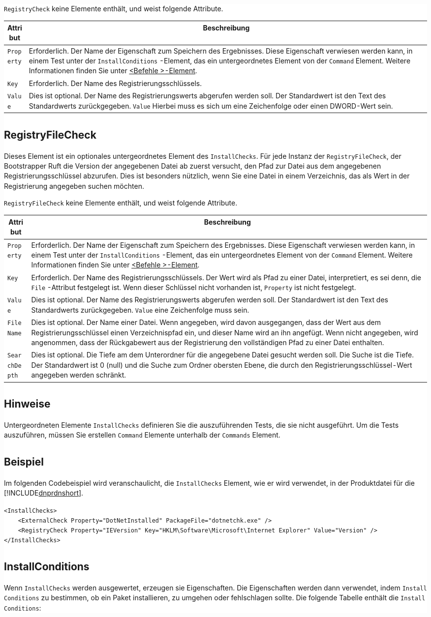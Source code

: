  `RegistryCheck` keine Elemente enthält, und weist folgende Attribute.  
  
|Attribut|Beschreibung|  
|---------------|-----------------|  
|`Property`|Erforderlich. Der Name der Eigenschaft zum Speichern des Ergebnisses. Diese Eigenschaft verwiesen werden kann, in einem Test unter der `InstallConditions` -Element, das ein untergeordnetes Element von der `Command` Element. Weitere Informationen finden Sie unter [ \<Befehle >-Element](../deployment/commands-element-bootstrapper.md).|  
|`Key`|Erforderlich. Der Name des Registrierungsschlüssels.|  
|`Value`|Dies ist optional. Der Name des Registrierungswerts abgerufen werden soll. Der Standardwert ist den Text des Standardwerts zurückgegeben. `Value` Hierbei muss es sich um eine Zeichenfolge oder einen DWORD-Wert sein.|  
  
## <a name="registryfilecheck"></a>RegistryFileCheck  
 Dieses Element ist ein optionales untergeordnetes Element des `InstallChecks`. Für jede Instanz der `RegistryFileCheck`, der Bootstrapper Ruft die Version der angegebenen Datei ab zuerst versucht, den Pfad zur Datei aus dem angegebenen Registrierungsschlüssel abzurufen. Dies ist besonders nützlich, wenn Sie eine Datei in einem Verzeichnis, das als Wert in der Registrierung angegeben suchen möchten.  
  
 `RegistryFileCheck` keine Elemente enthält, und weist folgende Attribute.  
  
|Attribut|Beschreibung|  
|---------------|-----------------|  
|`Property`|Erforderlich. Der Name der Eigenschaft zum Speichern des Ergebnisses. Diese Eigenschaft verwiesen werden kann, in einem Test unter der `InstallConditions` -Element, das ein untergeordnetes Element von der `Command` Element. Weitere Informationen finden Sie unter [ \<Befehle >-Element](../deployment/commands-element-bootstrapper.md).|  
|`Key`|Erforderlich. Der Name des Registrierungsschlüssels. Der Wert wird als Pfad zu einer Datei, interpretiert, es sei denn, die `File` -Attribut festgelegt ist. Wenn dieser Schlüssel nicht vorhanden ist, `Property` ist nicht festgelegt.|  
|`Value`|Dies ist optional. Der Name des Registrierungswerts abgerufen werden soll. Der Standardwert ist den Text des Standardwerts zurückgegeben. `Value` eine Zeichenfolge muss sein.|  
|`FileName`|Dies ist optional. Der Name einer Datei. Wenn angegeben, wird davon ausgegangen, dass der Wert aus dem Registrierungsschlüssel einen Verzeichnispfad ein, und dieser Name wird an ihn angefügt. Wenn nicht angegeben, wird angenommen, dass der Rückgabewert aus der Registrierung den vollständigen Pfad zu einer Datei enthalten.|  
|`SearchDepth`|Dies ist optional. Die Tiefe am dem Unterordner für die angegebene Datei gesucht werden soll. Die Suche ist die Tiefe. Der Standardwert ist 0 (null) und die Suche zum Ordner obersten Ebene, die durch den Registrierungsschlüssel-Wert angegeben werden schränkt.|  
  
## <a name="remarks"></a>Hinweise  
 Untergeordneten Elemente `InstallChecks` definieren Sie die auszuführenden Tests, die sie nicht ausgeführt. Um die Tests auszuführen, müssen Sie erstellen `Command` Elemente unterhalb der `Commands` Element.  
  
## <a name="example"></a>Beispiel  
 Im folgenden Codebeispiel wird veranschaulicht, die `InstallChecks` Element, wie er wird verwendet, in der Produktdatei für die [!INCLUDE[dnprdnshort](../includes/dnprdnshort-md.md)].  
  
```  
<InstallChecks>  
    <ExternalCheck Property="DotNetInstalled" PackageFile="dotnetchk.exe" />  
    <RegistryCheck Property="IEVersion" Key="HKLM\Software\Microsoft\Internet Explorer" Value="Version" />  
</InstallChecks>  
```  
  
## <a name="installconditions"></a>InstallConditions  
 Wenn `InstallChecks` werden ausgewertet, erzeugen sie Eigenschaften. Die Eigenschaften werden dann verwendet, indem `InstallConditions` zu bestimmen, ob ein Paket installieren, zu umgehen oder fehlschlagen sollte. Die folgende Tabelle enthält die `InstallConditions`:  
  